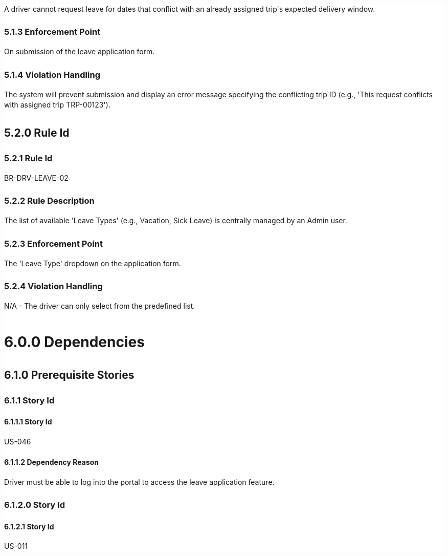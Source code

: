 A driver cannot request leave for dates that conflict with an already assigned trip's expected delivery window.

### 5.1.3 Enforcement Point

On submission of the leave application form.

### 5.1.4 Violation Handling

The system will prevent submission and display an error message specifying the conflicting trip ID (e.g., 'This request conflicts with assigned trip TRP-00123').

## 5.2.0 Rule Id

### 5.2.1 Rule Id

BR-DRV-LEAVE-02

### 5.2.2 Rule Description

The list of available 'Leave Types' (e.g., Vacation, Sick Leave) is centrally managed by an Admin user.

### 5.2.3 Enforcement Point

The 'Leave Type' dropdown on the application form.

### 5.2.4 Violation Handling

N/A - The driver can only select from the predefined list.

# 6.0.0 Dependencies

## 6.1.0 Prerequisite Stories

### 6.1.1 Story Id

#### 6.1.1.1 Story Id

US-046

#### 6.1.1.2 Dependency Reason

Driver must be able to log into the portal to access the leave application feature.

### 6.1.2.0 Story Id

#### 6.1.2.1 Story Id

US-011
